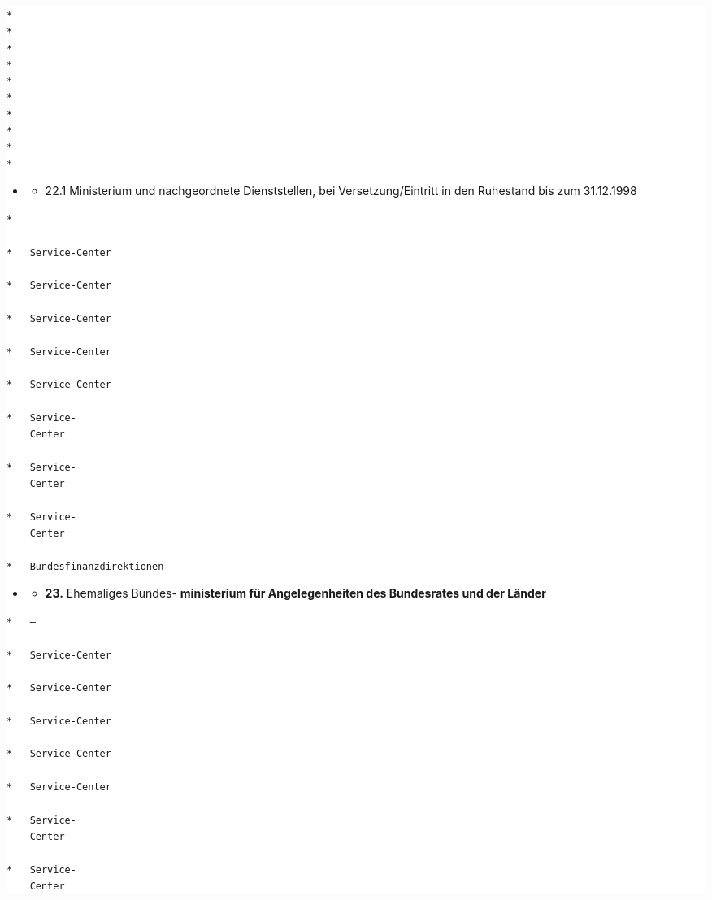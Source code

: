     *
    *
    *
    *
    *
    *
    *
    *
    *
    *

*    *   22.1
        Ministerium und nachgeordnete Dienststellen, bei Versetzung/Eintritt
        in den Ruhestand bis zum 31.12.1998

    *   –

    *   Service-Center

    *   Service-Center

    *   Service-Center

    *   Service-Center

    *   Service-Center

    *   Service-
        Center

    *   Service-
        Center

    *   Service-
        Center

    *   Bundesfinanzdirektionen


*    *   **23.**
        Ehemaliges Bundes-
        **ministerium für Angelegenheiten des Bundesrates und der Länder**

    *   –

    *   Service-Center

    *   Service-Center

    *   Service-Center

    *   Service-Center

    *   Service-Center

    *   Service-
        Center

    *   Service-
        Center
